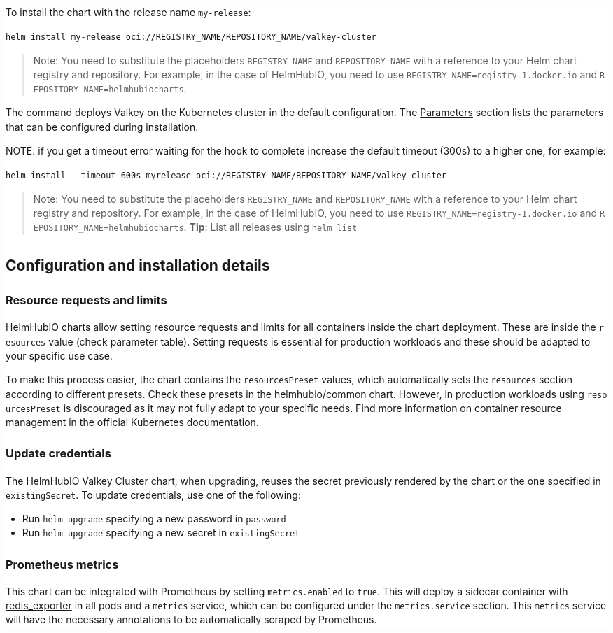 To install the chart with the release name `my-release`:

```console
helm install my-release oci://REGISTRY_NAME/REPOSITORY_NAME/valkey-cluster
```

> Note: You need to substitute the placeholders `REGISTRY_NAME` and `REPOSITORY_NAME` with a reference to your Helm chart registry and repository. For example, in the case of HelmHubIO, you need to use `REGISTRY_NAME=registry-1.docker.io` and `REPOSITORY_NAME=helmhubiocharts`.

The command deploys Valkey on the Kubernetes cluster in the default configuration. The [Parameters](#parameters) section lists the parameters that can be configured during installation.

NOTE: if you get a timeout error waiting for the hook to complete increase the default timeout (300s) to a higher one, for example:

```console
helm install --timeout 600s myrelease oci://REGISTRY_NAME/REPOSITORY_NAME/valkey-cluster
```

> Note: You need to substitute the placeholders `REGISTRY_NAME` and `REPOSITORY_NAME` with a reference to your Helm chart registry and repository. For example, in the case of HelmHubIO, you need to use `REGISTRY_NAME=registry-1.docker.io` and `REPOSITORY_NAME=helmhubiocharts`.
> **Tip**: List all releases using `helm list`

## Configuration and installation details

### Resource requests and limits

HelmHubIO charts allow setting resource requests and limits for all containers inside the chart deployment. These are inside the `resources` value (check parameter table). Setting requests is essential for production workloads and these should be adapted to your specific use case.

To make this process easier, the chart contains the `resourcesPreset` values, which automatically sets the `resources` section according to different presets. Check these presets in [the helmhubio/common chart](https://github.com/helmhub-io/charts/blob/main/helmhubio/common/templates/_resources.tpl#L15). However, in production workloads using `resourcesPreset` is discouraged as it may not fully adapt to your specific needs. Find more information on container resource management in the [official Kubernetes documentation](https://kubernetes.io/docs/concepts/configuration/manage-resources-containers/).

### Update credentials

The HelmHubIO Valkey Cluster chart, when upgrading, reuses the secret previously rendered by the chart or the one specified in `existingSecret`. To update credentials, use one of the following:

- Run `helm upgrade` specifying a new password in `password`
- Run `helm upgrade` specifying a new secret in `existingSecret`

### Prometheus metrics

This chart can be integrated with Prometheus by setting `metrics.enabled` to `true`. This will deploy a sidecar container with [redis_exporter](https://github.com/oliver006/redis_exporter) in all pods and a `metrics` service, which can be configured under the `metrics.service` section. This `metrics` service will have the necessary annotations to be automatically scraped by Prometheus.
